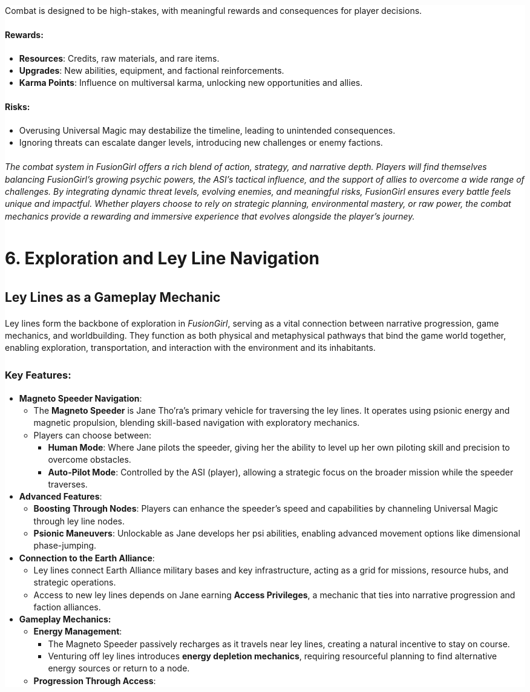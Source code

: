 Combat is designed to be high-stakes, with meaningful rewards and consequences for player decisions.

#### Rewards:

* **Resources**: Credits, raw materials, and rare items.  
* **Upgrades**: New abilities, equipment, and factional reinforcements.  
* **Karma Points**: Influence on multiversal karma, unlocking new opportunities and allies.

#### Risks:

* Overusing Universal Magic may destabilize the timeline, leading to unintended consequences.  
* Ignoring threats can escalate danger levels, introducing new challenges or enemy factions.

###### *The combat system in FusionGirl offers a rich blend of action, strategy, and narrative depth. Players will find themselves balancing FusionGirl’s growing psychic powers, the ASI’s tactical influence, and the support of allies to overcome a wide range of challenges. By integrating dynamic threat levels, evolving enemies, and meaningful risks, FusionGirl ensures every battle feels unique and impactful. Whether players choose to rely on strategic planning, environmental mastery, or raw power, the combat mechanics provide a rewarding and immersive experience that evolves alongside the player’s journey.*

# 6\. Exploration and Ley Line Navigation

## Ley Lines as a Gameplay Mechanic

Ley lines form the backbone of exploration in *FusionGirl*, serving as a vital connection between narrative progression, game mechanics, and worldbuilding. They function as both physical and metaphysical pathways that bind the game world together, enabling exploration, transportation, and interaction with the environment and its inhabitants.

### Key Features:

* **Magneto Speeder Navigation**:  
  * The **Magneto Speeder** is Jane Tho’ra’s primary vehicle for traversing the ley lines. It operates using psionic energy and magnetic propulsion, blending skill-based navigation with exploratory mechanics.  
  * Players can choose between:  
    * **Human Mode**: Where Jane pilots the speeder, giving her the ability to level up her own piloting skill and precision to overcome obstacles.  
    * **Auto-Pilot Mode**: Controlled by the ASI (player), allowing a strategic focus on the broader mission while the speeder traverses.  
* **Advanced Features**:  
  * **Boosting Through Nodes**: Players can enhance the speeder’s speed and capabilities by channeling Universal Magic through ley line nodes.  
  * **Psionic Maneuvers**: Unlockable as Jane develops her psi abilities, enabling advanced movement options like dimensional phase-jumping.  
* **Connection to the Earth Alliance**:  
  * Ley lines connect Earth Alliance military bases and key infrastructure, acting as a grid for missions, resource hubs, and strategic operations.  
  * Access to new ley lines depends on Jane earning **Access Privileges**, a mechanic that ties into narrative progression and faction alliances.  
* **Gameplay Mechanics:**  
  * **Energy Management**:  
    * The Magneto Speeder passively recharges as it travels near ley lines, creating a natural incentive to stay on course.  
    * Venturing off ley lines introduces **energy depletion mechanics**, requiring resourceful planning to find alternative energy sources or return to a node.  
  * **Progression Through Access**:  
